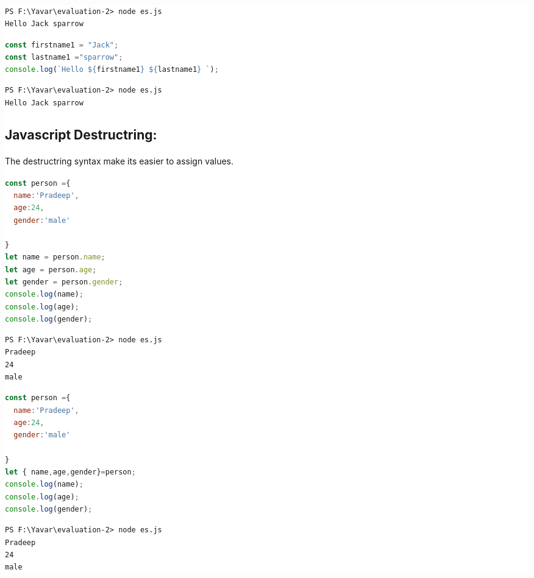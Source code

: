 ```Output:
PS F:\Yavar\evaluation-2> node es.js
Hello Jack sparrow
```

```Javascript
const firstname1 = "Jack";
const lastname1 ="sparrow";
console.log(`Hello ${firstname1} ${lastname1} `);
```

```Output:
PS F:\Yavar\evaluation-2> node es.js
Hello Jack sparrow
```

## Javascript Destructring:

The destructring syntax make its easier to assign values.

```Javascript
const person ={
  name:'Pradeep',
  age:24,
  gender:'male'

}
let name = person.name;
let age = person.age;
let gender = person.gender;
console.log(name);
console.log(age);
console.log(gender);
```

```Output:
PS F:\Yavar\evaluation-2> node es.js
Pradeep
24
male
```

```Javascript
const person ={
  name:'Pradeep',
  age:24,
  gender:'male'

}
let { name,age,gender}=person;
console.log(name);
console.log(age);
console.log(gender);
```

```Output:
PS F:\Yavar\evaluation-2> node es.js
Pradeep
24
male
```
